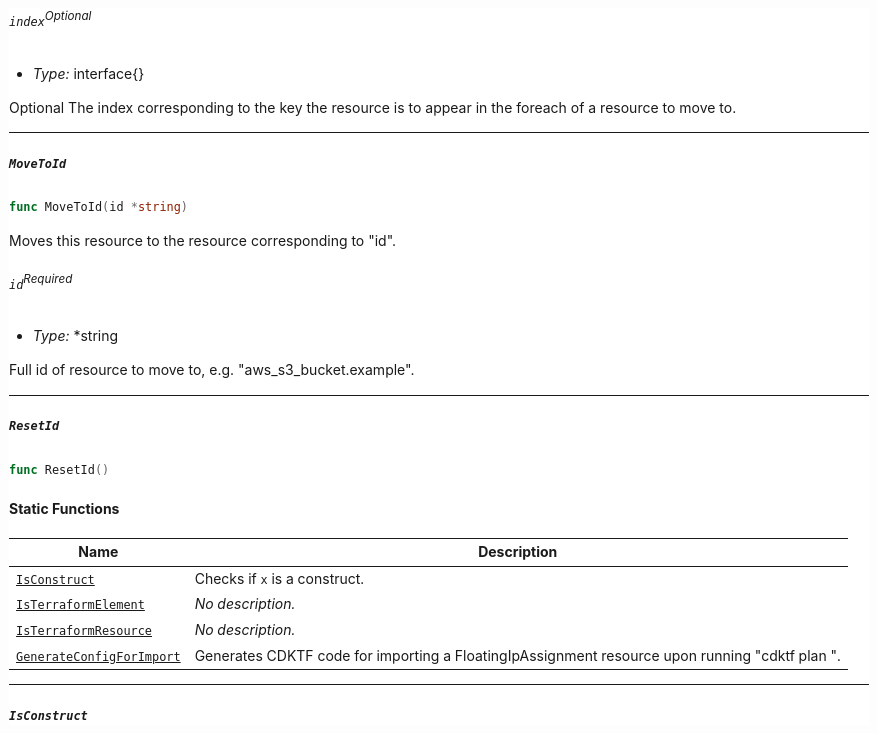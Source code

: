 ###### `index`<sup>Optional</sup> <a name="index" id="@cdktf/provider-digitalocean.floatingIpAssignment.FloatingIpAssignment.moveTo.parameter.index"></a>

- *Type:* interface{}

Optional The index corresponding to the key the resource is to appear in the foreach of a resource to move to.

---

##### `MoveToId` <a name="MoveToId" id="@cdktf/provider-digitalocean.floatingIpAssignment.FloatingIpAssignment.moveToId"></a>

```go
func MoveToId(id *string)
```

Moves this resource to the resource corresponding to "id".

###### `id`<sup>Required</sup> <a name="id" id="@cdktf/provider-digitalocean.floatingIpAssignment.FloatingIpAssignment.moveToId.parameter.id"></a>

- *Type:* *string

Full id of resource to move to, e.g. "aws_s3_bucket.example".

---

##### `ResetId` <a name="ResetId" id="@cdktf/provider-digitalocean.floatingIpAssignment.FloatingIpAssignment.resetId"></a>

```go
func ResetId()
```

#### Static Functions <a name="Static Functions" id="Static Functions"></a>

| **Name** | **Description** |
| --- | --- |
| <code><a href="#@cdktf/provider-digitalocean.floatingIpAssignment.FloatingIpAssignment.isConstruct">IsConstruct</a></code> | Checks if `x` is a construct. |
| <code><a href="#@cdktf/provider-digitalocean.floatingIpAssignment.FloatingIpAssignment.isTerraformElement">IsTerraformElement</a></code> | *No description.* |
| <code><a href="#@cdktf/provider-digitalocean.floatingIpAssignment.FloatingIpAssignment.isTerraformResource">IsTerraformResource</a></code> | *No description.* |
| <code><a href="#@cdktf/provider-digitalocean.floatingIpAssignment.FloatingIpAssignment.generateConfigForImport">GenerateConfigForImport</a></code> | Generates CDKTF code for importing a FloatingIpAssignment resource upon running "cdktf plan <stack-name>". |

---

##### `IsConstruct` <a name="IsConstruct" id="@cdktf/provider-digitalocean.floatingIpAssignment.FloatingIpAssignment.isConstruct"></a>
